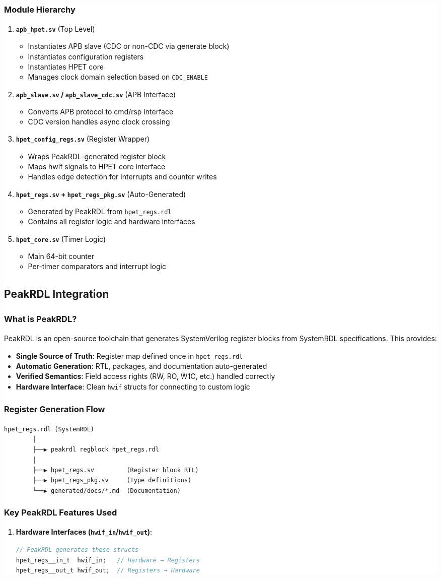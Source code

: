 ### Module Hierarchy

1. **`apb_hpet.sv`** (Top Level)
   - Instantiates APB slave (CDC or non-CDC via generate block)
   - Instantiates configuration registers
   - Instantiates HPET core
   - Manages clock domain selection based on `CDC_ENABLE`

2. **`apb_slave.sv` / `apb_slave_cdc.sv`** (APB Interface)
   - Converts APB protocol to cmd/rsp interface
   - CDC version handles async clock crossing

3. **`hpet_config_regs.sv`** (Register Wrapper)
   - Wraps PeakRDL-generated register block
   - Maps hwif signals to HPET core interface
   - Handles edge detection for interrupts and counter writes

4. **`hpet_regs.sv` + `hpet_regs_pkg.sv`** (Auto-Generated)
   - Generated by PeakRDL from `hpet_regs.rdl`
   - Contains all register logic and hardware interfaces

5. **`hpet_core.sv`** (Timer Logic)
   - Main 64-bit counter
   - Per-timer comparators and interrupt logic

## PeakRDL Integration

### What is PeakRDL?

PeakRDL is an open-source toolchain that generates SystemVerilog register blocks from SystemRDL specifications. This provides:

- **Single Source of Truth**: Register map defined once in `hpet_regs.rdl`
- **Automatic Generation**: RTL, packages, and documentation auto-generated
- **Verified Semantics**: Field access rights (RW, RO, W1C, etc.) handled correctly
- **Hardware Interface**: Clean `hwif` structs for connecting to custom logic

### Register Generation Flow

```
hpet_regs.rdl (SystemRDL)
        │
        ├──▶ peakrdl regblock hpet_regs.rdl
        │
        ├──▶ hpet_regs.sv         (Register block RTL)
        ├──▶ hpet_regs_pkg.sv     (Type definitions)
        └──▶ generated/docs/*.md  (Documentation)
```

### Key PeakRDL Features Used

1. **Hardware Interfaces (`hwif_in`/`hwif_out`)**:
   ```systemverilog
   // PeakRDL generates these structs
   hpet_regs__in_t  hwif_in;   // Hardware → Registers
   hpet_regs__out_t hwif_out;  // Registers → Hardware
   ```
